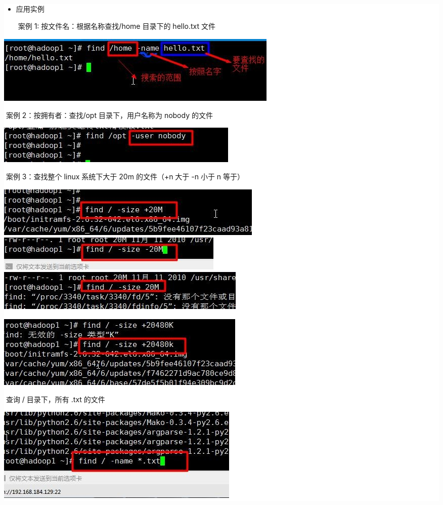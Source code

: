 - 应用实例

  ​	案例 1: 按文件名：根据名称查找/home 目录下的 hello.txt 文件


![](https://github.com/HymesZhao/StudyNotes/blob/master/Linux/LinuxPic/Aspose.Words.31153474-8974-41f6-9a78-3f6fd7fb8e3e.120.jpeg)

​			案例 2：按拥有者：查找/opt 目录下，用户名称为 nobody 的文件

![](https://github.com/HymesZhao/StudyNotes/blob/master/Linux/LinuxPic/Aspose.Words.31153474-8974-41f6-9a78-3f6fd7fb8e3e.121.jpeg)

​			案例 3：查找整个 linux 系统下大于 20m 的文件（+n 大于	-n 小于	n 等于）

 ![](https://github.com/HymesZhao/StudyNotes/blob/master/Linux/LinuxPic/Aspose.Words.31153474-8974-41f6-9a78-3f6fd7fb8e3e.122.jpeg)![](https://github.com/HymesZhao/StudyNotes/blob/master/Linux/LinuxPic/Aspose.Words.31153474-8974-41f6-9a78-3f6fd7fb8e3e.123.jpeg)![](https://github.com/HymesZhao/StudyNotes/blob/master/Linux/LinuxPic/Aspose.Words.31153474-8974-41f6-9a78-3f6fd7fb8e3e.124.jpeg)

 ![](https://github.com/HymesZhao/StudyNotes/blob/master/Linux/LinuxPic/Aspose.Words.31153474-8974-41f6-9a78-3f6fd7fb8e3e.125.jpeg)

​		查询	/ 目录下，所有 .txt 的文件


 ![](https://github.com/HymesZhao/StudyNotes/blob/master/Linux/LinuxPic/Aspose.Words.31153474-8974-41f6-9a78-3f6fd7fb8e3e.126.jpeg)
